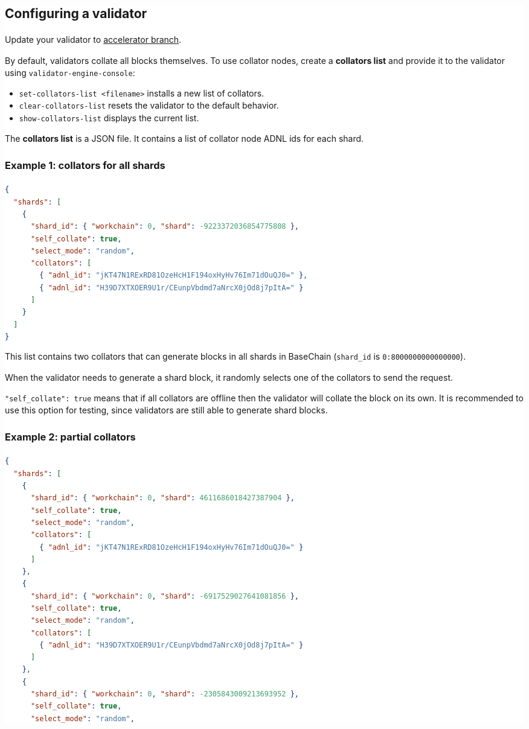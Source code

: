 ## Configuring a validator

Update your validator to [accelerator branch](https://github.com/ton-blockchain/ton/tree/accelerator).

By default, validators collate all blocks themselves. To use collator nodes, create a **collators list** and provide it to the validator using `validator-engine-console`:

- `set-collators-list <filename>` installs a new list of collators.
- `clear-collators-list` resets the validator to the default behavior.
- `show-collators-list` displays the current list.

The **collators list** is a JSON file. It contains a list of collator node ADNL ids for each shard.

### Example 1: collators for all shards

```json
{
  "shards": [
    {
      "shard_id": { "workchain": 0, "shard": -9223372036854775808 },
      "self_collate": true,
      "select_mode": "random",
      "collators": [
        { "adnl_id": "jKT47N1RExRD81OzeHcH1F194oxHyHv76Im71dOuQJ0=" },
        { "adnl_id": "H39D7XTXOER9U1r/CEunpVbdmd7aNrcX0jOd8j7pItA=" }
      ]
    }
  ]
}
```

This list contains two collators that can generate blocks in all shards in BaseChain (`shard_id` is `0:8000000000000000`).

When the validator needs to generate a shard block, it randomly selects one of the collators to send the request.

`"self_collate": true` means that if all collators are offline then the validator will collate the block on its own. It is recommended to use this option for testing, since validators are still able to generate shard blocks.

### Example 2: partial collators

```json
{
  "shards": [
    {
      "shard_id": { "workchain": 0, "shard": 4611686018427387904 },
      "self_collate": true,
      "select_mode": "random",
      "collators": [
        { "adnl_id": "jKT47N1RExRD81OzeHcH1F194oxHyHv76Im71dOuQJ0=" }
      ]
    },
    {
      "shard_id": { "workchain": 0, "shard": -6917529027641081856 },
      "self_collate": true,
      "select_mode": "random",
      "collators": [
        { "adnl_id": "H39D7XTXOER9U1r/CEunpVbdmd7aNrcX0jOd8j7pItA=" }
      ]
    },
    {
      "shard_id": { "workchain": 0, "shard": -2305843009213693952 },
      "self_collate": true,
      "select_mode": "random",
```